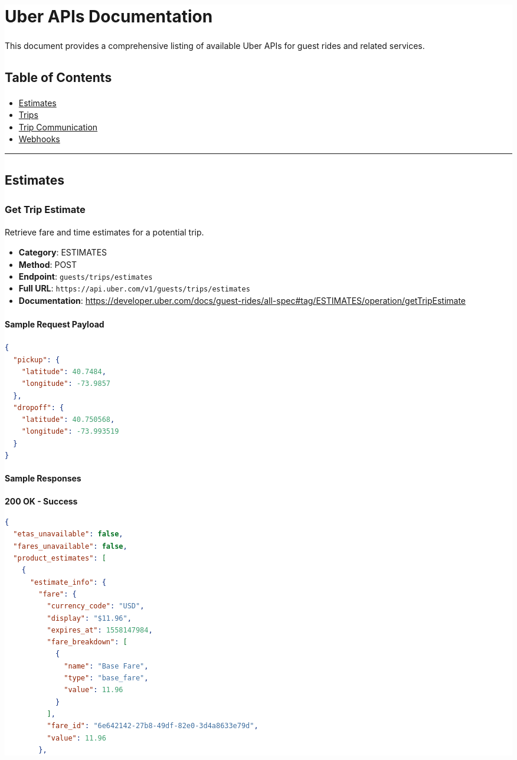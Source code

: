 # Uber APIs Documentation

This document provides a comprehensive listing of available Uber APIs for guest rides and related services.

## Table of Contents
- [Estimates](#estimates)
- [Trips](#trips)
- [Trip Communication](#trip-communication)
- [Webhooks](#webhooks)

---

## Estimates

### Get Trip Estimate
Retrieve fare and time estimates for a potential trip.

- **Category**: ESTIMATES
- **Method**: POST
- **Endpoint**: `guests/trips/estimates`
- **Full URL**: `https://api.uber.com/v1/guests/trips/estimates`
- **Documentation**: https://developer.uber.com/docs/guest-rides/all-spec#tag/ESTIMATES/operation/getTripEstimate

#### Sample Request Payload
```json
{
  "pickup": {
    "latitude": 40.7484,
    "longitude": -73.9857
  },
  "dropoff": {
    "latitude": 40.750568,
    "longitude": -73.993519
  }
}
```

#### Sample Responses

**200 OK - Success**
```json
{
  "etas_unavailable": false,
  "fares_unavailable": false,
  "product_estimates": [
    {
      "estimate_info": {
        "fare": {
          "currency_code": "USD",
          "display": "$11.96",
          "expires_at": 1558147984,
          "fare_breakdown": [
            {
              "name": "Base Fare",
              "type": "base_fare",
              "value": 11.96
            }
          ],
          "fare_id": "6e642142-27b8-49df-82e0-3d4a8633e79d",
          "value": 11.96
        },
```